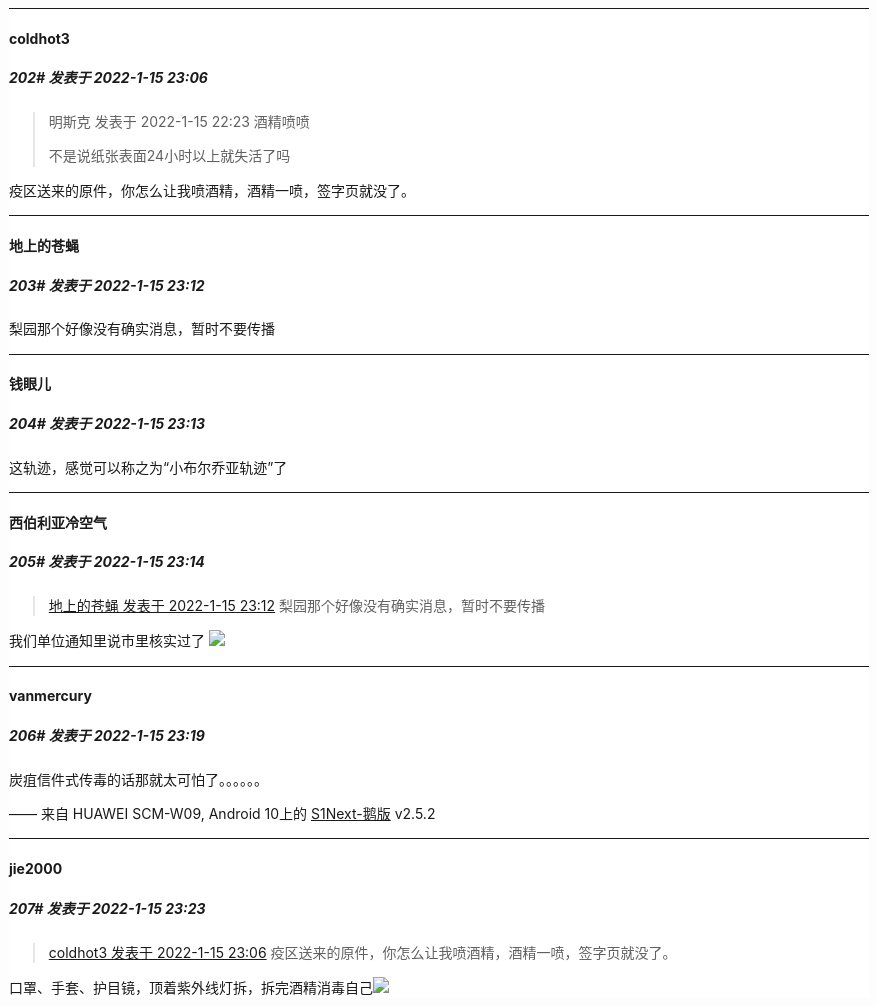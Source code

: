 *****

####  coldhot3  
##### 202#       发表于 2022-1-15 23:06

<blockquote>明斯克 发表于 2022-1-15 22:23
酒精喷喷  

不是说纸张表面24小时以上就失活了吗</blockquote>
疫区送来的原件，你怎么让我喷酒精，酒精一喷，签字页就没了。



*****

####  地上的苍蝇  
##### 203#       发表于 2022-1-15 23:12

梨园那个好像没有确实消息，暂时不要传播

*****

####  钱眼儿  
##### 204#       发表于 2022-1-15 23:13

这轨迹，感觉可以称之为“小布尔乔亚轨迹”了

*****

####  西伯利亚冷空气  
##### 205#       发表于 2022-1-15 23:14

<blockquote><a href="httphttps://bbs.saraba1st.com/2b/forum.php?mod=redirect&amp;goto=findpost&amp;pid=54306440&amp;ptid=2047526" target="_blank">地上的苍蝇 发表于 2022-1-15 23:12</a>
梨园那个好像没有确实消息，暂时不要传播</blockquote>
我们单位通知里说市里核实过了
<img src="http://wx3.sinaimg.cn/large/0024aA4lgy1gyeqws3a2dj60u085ox6p02.jpg" referrerpolicy="no-referrer">

*****

####  vanmercury  
##### 206#       发表于 2022-1-15 23:19

炭疽信件式传毒的话那就太可怕了。。。。。。

—— 来自 HUAWEI SCM-W09, Android 10上的 [S1Next-鹅版](https://github.com/ykrank/S1-Next/releases) v2.5.2

*****

####  jie2000  
##### 207#       发表于 2022-1-15 23:23

<blockquote><a href="httphttps://bbs.saraba1st.com/2b/forum.php?mod=redirect&amp;goto=findpost&amp;pid=54306345&amp;ptid=2047526" target="_blank">coldhot3 发表于 2022-1-15 23:06</a>
疫区送来的原件，你怎么让我喷酒精，酒精一喷，签字页就没了。</blockquote>
口罩、手套、护目镜，顶着紫外线灯拆，拆完酒精消毒自己<img src="https://static.saraba1st.com/image/smiley/face2017/057.png" referrerpolicy="no-referrer">
